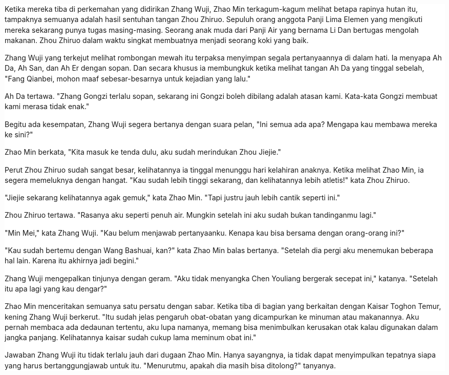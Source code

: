 Ketika mereka tiba di perkemahan yang didirikan Zhang Wuji, Zhao Min terkagum-kagum melihat betapa rapinya hutan itu,
tampaknya semuanya adalah hasil sentuhan tangan Zhou Zhiruo. Sepuluh orang anggota Panji Lima Elemen yang mengikuti
mereka sekarang punya tugas masing-masing. Seorang anak muda dari Panji Air yang bernama Li Dan bertugas mengolah makanan.
Zhou Zhiruo dalam waktu singkat membuatnya menjadi seorang koki yang baik.

Zhang Wuji yang terkejut melihat rombongan mewah itu terpaksa menyimpan segala pertanyaannya di dalam hati. Ia menyapa
Ah Da, Ah San, dan Ah Er dengan sopan. Dan secara khusus ia membungkuk ketika melihat tangan Ah Da yang tinggal sebelah,
"Fang Qianbei, mohon maaf sebesar-besarnya untuk kejadian yang lalu."

Ah Da tertawa. "Zhang Gongzi terlalu sopan, sekarang ini Gongzi boleh dibilang adalah atasan kami. Kata-kata Gongzi
membuat kami merasa tidak enak."

Begitu ada kesempatan, Zhang Wuji segera bertanya dengan suara pelan, "Ini semua ada apa? Mengapa kau membawa mereka ke sini?"

Zhao Min berkata, "Kita masuk ke tenda dulu, aku sudah merindukan Zhou Jiejie."

Perut Zhou Zhiruo sudah sangat besar, kelihatannya ia tinggal menunggu hari kelahiran anaknya. Ketika melihat Zhao Min,
ia segera memeluknya dengan hangat. "Kau sudah lebih tinggi sekarang, dan kelihatannya lebih atletis!" kata Zhou Zhiruo.

"Jiejie sekarang kelihatannya agak gemuk," kata Zhao Min. "Tapi justru jauh lebih cantik seperti ini."

Zhou Zhiruo tertawa. "Rasanya aku seperti penuh air. Mungkin setelah ini aku sudah bukan tandinganmu lagi."

"Min Mei," kata Zhang Wuji. "Kau belum menjawab pertanyaanku. Kenapa kau bisa bersama dengan orang-orang ini?"

"Kau sudah bertemu dengan Wang Bashuai, kan?" kata Zhao Min balas bertanya. "Setelah dia pergi aku menemukan beberapa
hal lain. Karena itu akhirnya jadi begini."

Zhang Wuji mengepalkan tinjunya dengan geram. "Aku tidak menyangka Chen Youliang bergerak secepat ini," katanya.
"Setelah itu apa lagi yang kau dengar?"

Zhao Min menceritakan semuanya satu persatu dengan sabar. Ketika tiba di bagian yang berkaitan dengan Kaisar Toghon Temur,
kening Zhang Wuji berkerut. "Itu sudah jelas pengaruh obat-obatan yang dicampurkan ke minuman atau makanannya. Aku pernah
membaca ada dedaunan tertentu, aku lupa namanya, memang bisa menimbulkan kerusakan otak kalau digunakan dalam jangka
panjang. Kelihatannya kaisar sudah cukup lama meminum obat ini."

Jawaban Zhang Wuji itu tidak terlalu jauh dari dugaan Zhao Min. Hanya sayangnya, ia tidak dapat menyimpulkan tepatnya
siapa yang harus bertanggungjawab untuk itu. "Menurutmu, apakah dia masih bisa ditolong?" tanyanya.
